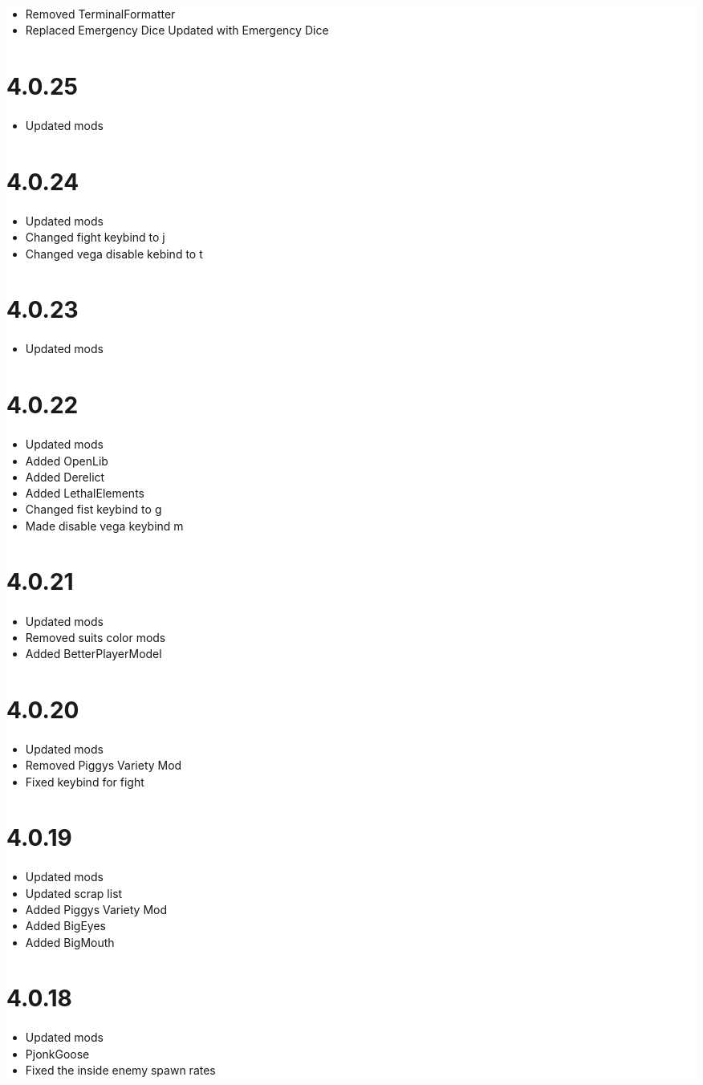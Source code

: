 - Removed TerminalFormatter
- Replaced Emergency Dice Updated with Emergency Dice

# 4.0.25
- Updated mods

# 4.0.24
- Updated mods
- Changed fight keybind to j
- Changed vega disable kebind to t

# 4.0.23
- Updated mods

# 4.0.22
- Updated mods
- Added OpenLib
- Added Derelict
- Added LethalElements
- Changed fist keybind to g
- Made disable vega keybind m

# 4.0.21
- Updated mods
- Removed suits color mods
- Added BetterPlayerModel

# 4.0.20
- Updated mods
- Removed Piggys Variety Mod
- Fixed keybind for fight

# 4.0.19
- Updated mods
- Updated scrap list
- Added Piggys Variety Mod
- Added BigEyes
- Added BigMouth

# 4.0.18
- Updated mods
- PjonkGoose
- Fixed the inside enemy spawn rates
